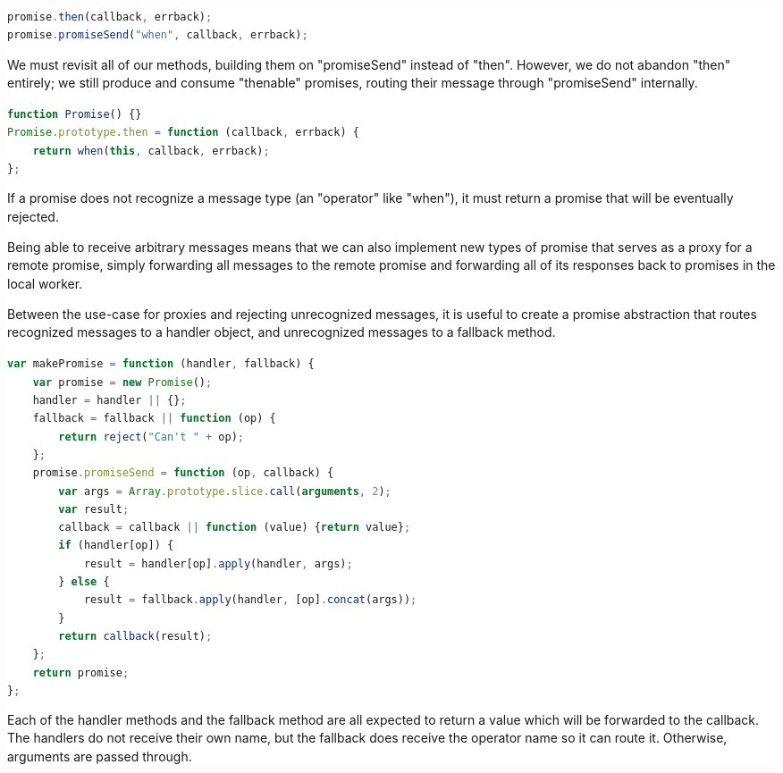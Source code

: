 
```javascript
promise.then(callback, errback);
promise.promiseSend("when", callback, errback);
```

We must revisit all of our methods, building them on "promiseSend" instead of
"then".  However, we do not abandon "then" entirely; we still produce and
consume "thenable" promises, routing their message through "promiseSend"
internally.

```javascript
function Promise() {}
Promise.prototype.then = function (callback, errback) {
    return when(this, callback, errback);
};
```

If a promise does not recognize a message type (an "operator" like "when"),
it must return a promise that will be eventually rejected.

Being able to receive arbitrary messages means that we can also implement new
types of promise that serves as a proxy for a remote promise, simply
forwarding all messages to the remote promise and forwarding all of its
responses back to promises in the local worker.

Between the use-case for proxies and rejecting unrecognized messages, it
is useful to create a promise abstraction that routes recognized messages to
a handler object, and unrecognized messages to a fallback method.


```javascript
var makePromise = function (handler, fallback) {
    var promise = new Promise();
    handler = handler || {};
    fallback = fallback || function (op) {
        return reject("Can't " + op);
    };
    promise.promiseSend = function (op, callback) {
        var args = Array.prototype.slice.call(arguments, 2);
        var result;
        callback = callback || function (value) {return value};
        if (handler[op]) {
            result = handler[op].apply(handler, args);
        } else {
            result = fallback.apply(handler, [op].concat(args));
        }
        return callback(result);
    };
    return promise;
};
```

Each of the handler methods and the fallback method are all expected to return
a value which will be forwarded to the callback.  The handlers do not receive
their own name, but the fallback does receive the operator name so it can
route it.  Otherwise, arguments are passed through.

